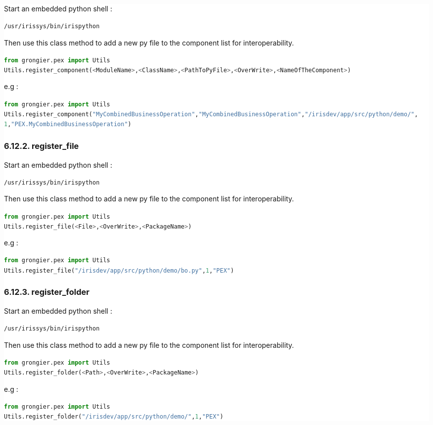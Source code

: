 Start an embedded python shell :

```sh
/usr/irissys/bin/irispython
```

Then use this class method to add a new py file to the component list for interoperability.

```python
from grongier.pex import Utils
Utils.register_component(<ModuleName>,<ClassName>,<PathToPyFile>,<OverWrite>,<NameOfTheComponent>)
```

e.g :
```python
from grongier.pex import Utils
Utils.register_component("MyCombinedBusinessOperation","MyCombinedBusinessOperation","/irisdev/app/src/python/demo/",1,"PEX.MyCombinedBusinessOperation")
```

### 6.12.2. register_file

Start an embedded python shell :

```sh
/usr/irissys/bin/irispython
```

Then use this class method to add a new py file to the component list for interoperability.

```python
from grongier.pex import Utils
Utils.register_file(<File>,<OverWrite>,<PackageName>)
```

e.g :
```python
from grongier.pex import Utils
Utils.register_file("/irisdev/app/src/python/demo/bo.py",1,"PEX")
```

### 6.12.3. register_folder

Start an embedded python shell :

```sh
/usr/irissys/bin/irispython
```

Then use this class method to add a new py file to the component list for interoperability.

```python
from grongier.pex import Utils
Utils.register_folder(<Path>,<OverWrite>,<PackageName>)
```

e.g :
```python
from grongier.pex import Utils
Utils.register_folder("/irisdev/app/src/python/demo/",1,"PEX")
```
